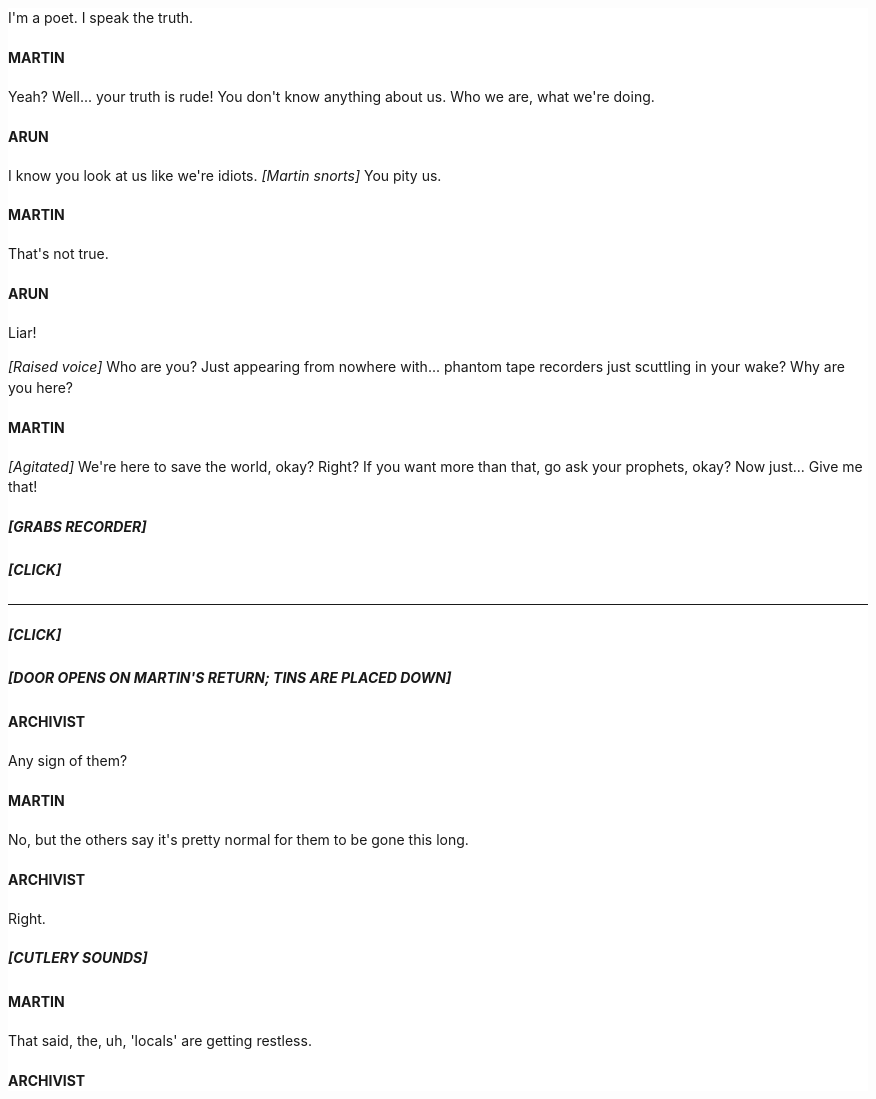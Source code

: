 I'm a poet. I speak the truth.

#### MARTIN

Yeah? Well... your truth is rude! You don't know anything about us. Who we are, what we're doing.

#### ARUN

I know you look at us like we're idiots. _[Martin snorts]_ You pity us.

#### MARTIN

That's not true.

#### ARUN

Liar!

_[Raised voice]_ Who are you? Just appearing from nowhere with... phantom tape recorders just scuttling in your wake? Why are you here?

#### MARTIN

_[Agitated]_ We're here to save the world, okay? Right? If you want more than that, go ask your prophets, okay? Now just... Give me that!

##### [GRABS RECORDER]

##### [CLICK]


------


##### [CLICK]

##### [DOOR OPENS ON MARTIN'S RETURN; TINS ARE PLACED DOWN]

#### ARCHIVIST

Any sign of them?

#### MARTIN

No, but the others say it's pretty normal for them to be gone this long.

#### ARCHIVIST

Right.

##### [CUTLERY SOUNDS]

#### MARTIN

That said, the, uh, 'locals' are getting restless.

#### ARCHIVIST

